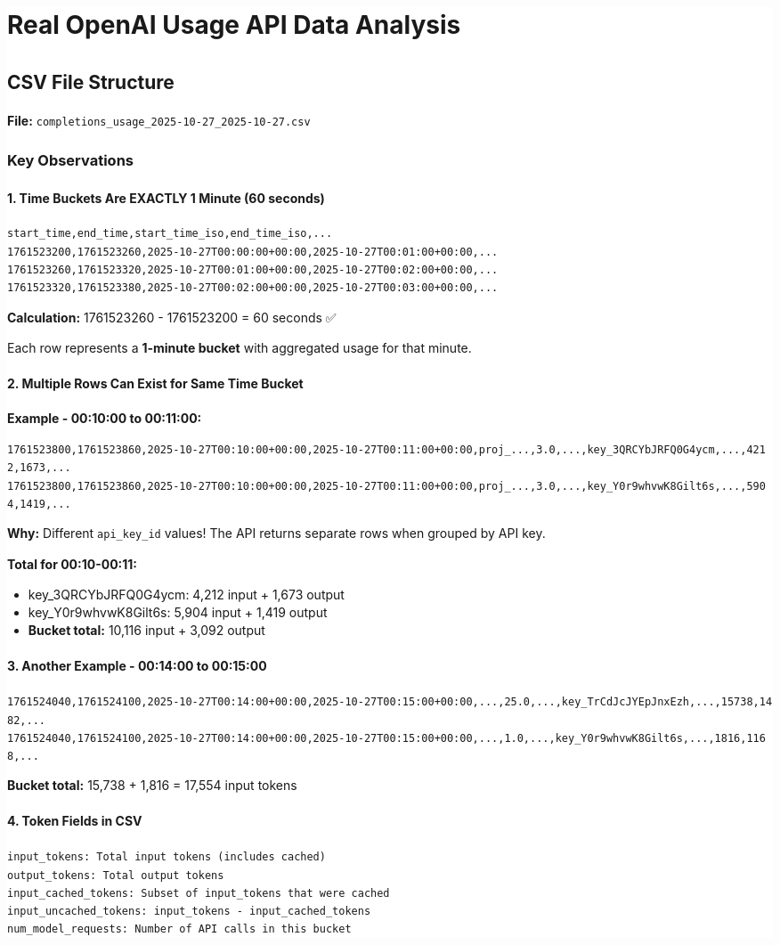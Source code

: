 # Real OpenAI Usage API Data Analysis

## CSV File Structure

**File:** `completions_usage_2025-10-27_2025-10-27.csv`

### Key Observations

#### 1. Time Buckets Are EXACTLY 1 Minute (60 seconds)

```csv
start_time,end_time,start_time_iso,end_time_iso,...
1761523200,1761523260,2025-10-27T00:00:00+00:00,2025-10-27T00:01:00+00:00,...
1761523260,1761523320,2025-10-27T00:01:00+00:00,2025-10-27T00:02:00+00:00,...
1761523320,1761523380,2025-10-27T00:02:00+00:00,2025-10-27T00:03:00+00:00,...
```

**Calculation:** 1761523260 - 1761523200 = 60 seconds ✅

Each row represents a **1-minute bucket** with aggregated usage for that minute.

#### 2. Multiple Rows Can Exist for Same Time Bucket

**Example - 00:10:00 to 00:11:00:**

```csv
1761523800,1761523860,2025-10-27T00:10:00+00:00,2025-10-27T00:11:00+00:00,proj_...,3.0,...,key_3QRCYbJRFQ0G4ycm,...,4212,1673,...
1761523800,1761523860,2025-10-27T00:10:00+00:00,2025-10-27T00:11:00+00:00,proj_...,3.0,...,key_Y0r9whvwK8Gilt6s,...,5904,1419,...
```

**Why:** Different `api_key_id` values! The API returns separate rows when grouped by API key.

**Total for 00:10-00:11:**
- key_3QRCYbJRFQ0G4ycm: 4,212 input + 1,673 output
- key_Y0r9whvwK8Gilt6s: 5,904 input + 1,419 output
- **Bucket total:** 10,116 input + 3,092 output

#### 3. Another Example - 00:14:00 to 00:15:00

```csv
1761524040,1761524100,2025-10-27T00:14:00+00:00,2025-10-27T00:15:00+00:00,...,25.0,...,key_TrCdJcJYEpJnxEzh,...,15738,1482,...
1761524040,1761524100,2025-10-27T00:14:00+00:00,2025-10-27T00:15:00+00:00,...,1.0,...,key_Y0r9whvwK8Gilt6s,...,1816,1168,...
```

**Bucket total:** 15,738 + 1,816 = 17,554 input tokens

#### 4. Token Fields in CSV

```
input_tokens: Total input tokens (includes cached)
output_tokens: Total output tokens
input_cached_tokens: Subset of input_tokens that were cached
input_uncached_tokens: input_tokens - input_cached_tokens
num_model_requests: Number of API calls in this bucket
```
